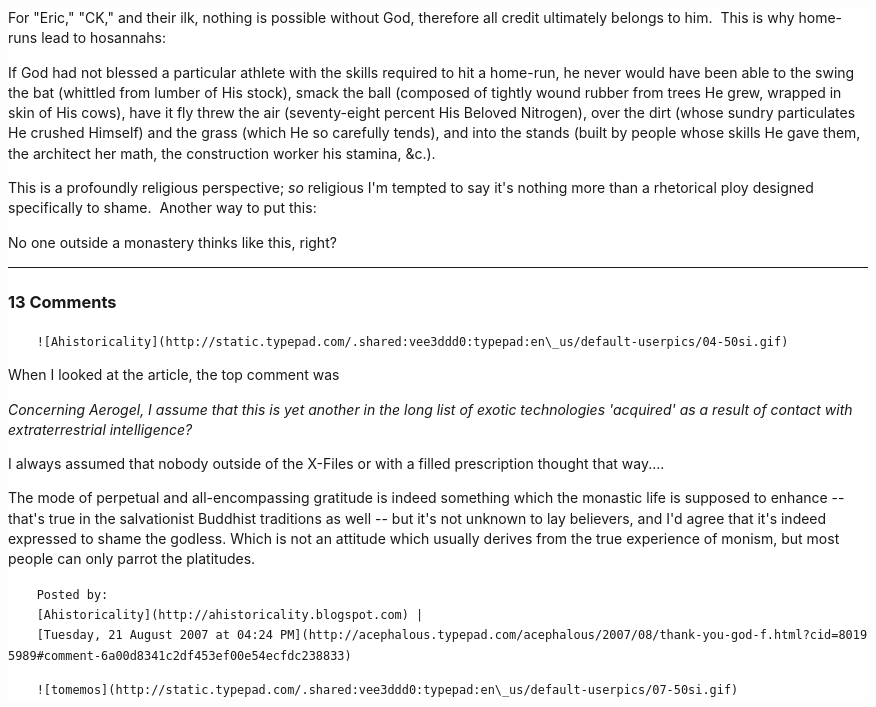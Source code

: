 For "Eric," "CK," and their ilk, nothing is possible without God, therefore all credit ultimately belongs to him.  This is why home-runs lead to hosannahs: 

If God had not blessed a particular athlete with the skills required to hit a home-run, he never would have been able to the swing the bat (whittled from lumber of His stock), smack the ball (composed of tightly wound rubber from trees He grew, wrapped in skin of His cows), have it fly threw the air (seventy-eight percent His Beloved Nitrogen), over the dirt (whose sundry particulates He crushed Himself) and the grass (which He so carefully tends), and into the stands (built by people whose skills He gave them, the architect her math, the construction worker his stamina, &c.).  

This is a profoundly religious perspective; _so_ religious I'm tempted to say it's nothing more than a rhetorical ploy designed specifically to shame.  Another way to put this: 

No one outside a monastery thinks like this, right?  

		

* * *

### 13 Comments 

		

                
[]()

	

		![Ahistoricality](http://static.typepad.com/.shared:vee3ddd0:typepad:en\_us/default-userpics/04-50si.gif)
	

	

		

When I looked at the article, the top comment was 

_Concerning Aerogel, I assume that this is yet another in the long list of exotic technologies 'acquired' as a result of contact with extraterrestrial intelligence?_

I always assumed that nobody outside of the X-Files or with a filled prescription thought that way....

The mode of perpetual and all-encompassing gratitude is indeed something which the monastic life is supposed to enhance -- that's true in the salvationist Buddhist traditions as well -- but it's not unknown to lay believers, and I'd agree that it's indeed expressed to shame the godless. Which is not an attitude which usually derives from the true experience of monism, but most people can only parrot the platitudes.

	

		Posted by:
		[Ahistoricality](http://ahistoricality.blogspot.com) |
		[Tuesday, 21 August 2007 at 04:24 PM](http://acephalous.typepad.com/acephalous/2007/08/thank-you-god-f.html?cid=80195989#comment-6a00d8341c2df453ef00e54ecfdc238833)

[]()

	

		![tomemos](http://static.typepad.com/.shared:vee3ddd0:typepad:en\_us/default-userpics/07-50si.gif)
	

	